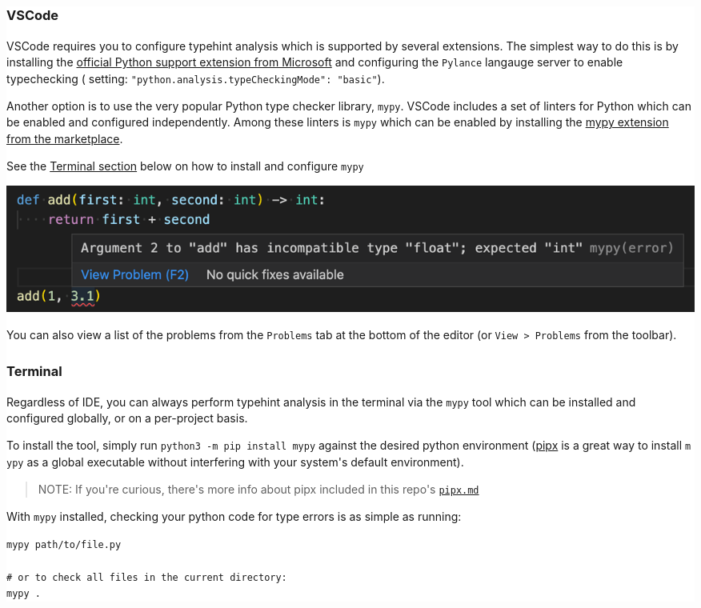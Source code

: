 ### VSCode

VSCode requires you to configure typehint analysis which is supported by several extensions. The simplest way to do this
is by installing
the [official Python support extension from Microsoft](https://marketplace.visualstudio.com/items?itemName=ms-python.python)
and configuring the `Pylance` langauge server to enable typechecking (
setting: `"python.analysis.typeCheckingMode": "basic"`).

Another option is to use the very popular Python type checker library, `mypy`. VSCode includes a set of linters for
Python which can be enabled and configured independently. Among these linters is `mypy` which can be enabled by installing the [mypy extension from the marketplace](https://marketplace.visualstudio.com/items?itemName=ms-python.mypy-type-checker).

See the [Terminal section](#terminal) below on how to install and configure `mypy`

![VSCode Typehints](./images/typehint_vscode.png)

You can also view a list of the problems from the `Problems` tab at the bottom of the editor (or `View > Problems` from
the toolbar).

### Terminal

Regardless of IDE, you can always perform typehint analysis in the terminal via the `mypy` tool which can be installed
and configured globally, or on a per-project basis.

To install the tool, simply run `python3 -m pip install mypy` against the desired python
environment ([pipx](https://pypa.github.io/pipx/installation/) is a great way to install `mypy` as a global executable
without interfering with your system's default environment).

> NOTE: If you're curious, there's more info about pipx included in this repo's [`pipx.md`](../pipx.md)

With `mypy` installed, checking your python code for type errors is as simple as running:

```shell
mypy path/to/file.py

# or to check all files in the current directory:
mypy .
```
